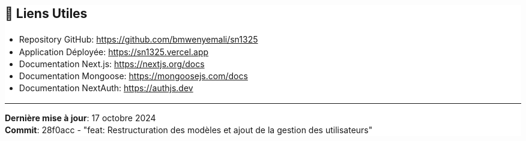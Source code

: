 
## 🔗 Liens Utiles

- Repository GitHub: https://github.com/bmwenyemali/sn1325
- Application Déployée: https://sn1325.vercel.app
- Documentation Next.js: https://nextjs.org/docs
- Documentation Mongoose: https://mongoosejs.com/docs
- Documentation NextAuth: https://authjs.dev

---

**Dernière mise à jour**: 17 octobre 2024  
**Commit**: 28f0acc - "feat: Restructuration des modèles et ajout de la gestion des utilisateurs"
